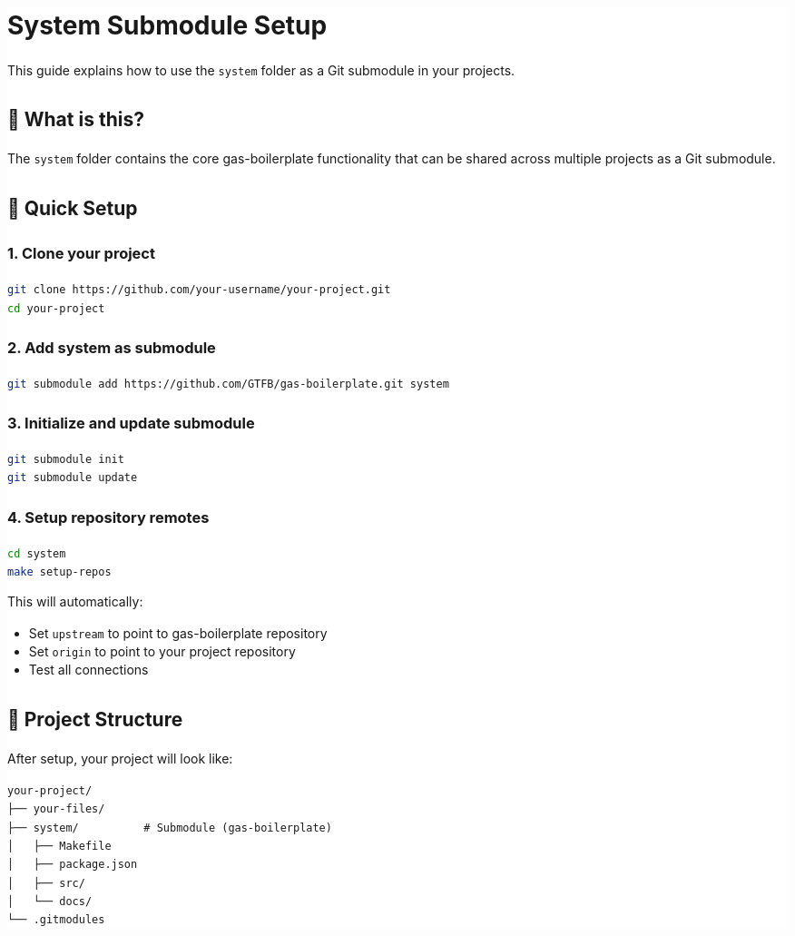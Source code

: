 # System Submodule Setup

This guide explains how to use the `system` folder as a Git submodule in your projects.

## 🎯 What is this?

The `system` folder contains the core gas-boilerplate functionality that can be shared across multiple projects as a Git submodule.

## 🚀 Quick Setup

### 1. Clone your project
```bash
git clone https://github.com/your-username/your-project.git
cd your-project
```

### 2. Add system as submodule
```bash
git submodule add https://github.com/GTFB/gas-boilerplate.git system
```

### 3. Initialize and update submodule
```bash
git submodule init
git submodule update
```

### 4. Setup repository remotes
```bash
cd system
make setup-repos
```

This will automatically:
- Set `upstream` to point to gas-boilerplate repository
- Set `origin` to point to your project repository
- Test all connections

## 📁 Project Structure

After setup, your project will look like:
```
your-project/
├── your-files/
├── system/          # Submodule (gas-boilerplate)
│   ├── Makefile
│   ├── package.json
│   ├── src/
│   └── docs/
└── .gitmodules
```
